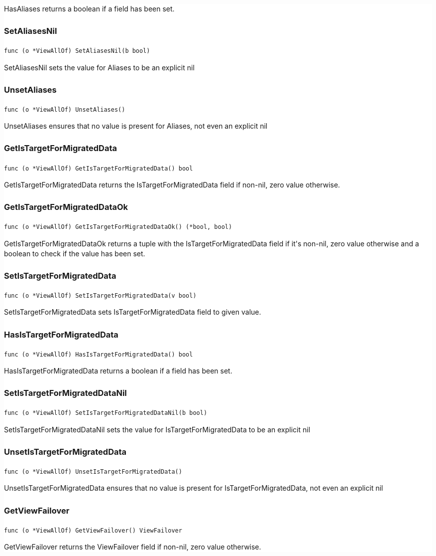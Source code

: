 HasAliases returns a boolean if a field has been set.

### SetAliasesNil

`func (o *ViewAllOf) SetAliasesNil(b bool)`

 SetAliasesNil sets the value for Aliases to be an explicit nil

### UnsetAliases
`func (o *ViewAllOf) UnsetAliases()`

UnsetAliases ensures that no value is present for Aliases, not even an explicit nil
### GetIsTargetForMigratedData

`func (o *ViewAllOf) GetIsTargetForMigratedData() bool`

GetIsTargetForMigratedData returns the IsTargetForMigratedData field if non-nil, zero value otherwise.

### GetIsTargetForMigratedDataOk

`func (o *ViewAllOf) GetIsTargetForMigratedDataOk() (*bool, bool)`

GetIsTargetForMigratedDataOk returns a tuple with the IsTargetForMigratedData field if it's non-nil, zero value otherwise
and a boolean to check if the value has been set.

### SetIsTargetForMigratedData

`func (o *ViewAllOf) SetIsTargetForMigratedData(v bool)`

SetIsTargetForMigratedData sets IsTargetForMigratedData field to given value.

### HasIsTargetForMigratedData

`func (o *ViewAllOf) HasIsTargetForMigratedData() bool`

HasIsTargetForMigratedData returns a boolean if a field has been set.

### SetIsTargetForMigratedDataNil

`func (o *ViewAllOf) SetIsTargetForMigratedDataNil(b bool)`

 SetIsTargetForMigratedDataNil sets the value for IsTargetForMigratedData to be an explicit nil

### UnsetIsTargetForMigratedData
`func (o *ViewAllOf) UnsetIsTargetForMigratedData()`

UnsetIsTargetForMigratedData ensures that no value is present for IsTargetForMigratedData, not even an explicit nil
### GetViewFailover

`func (o *ViewAllOf) GetViewFailover() ViewFailover`

GetViewFailover returns the ViewFailover field if non-nil, zero value otherwise.
